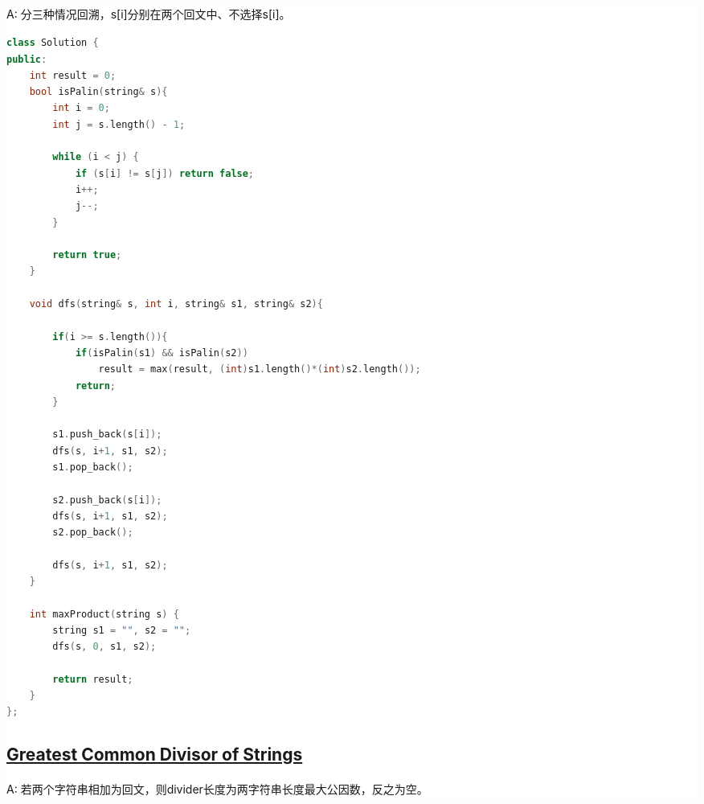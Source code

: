 A: 分三种情况回溯，s[i]分别在两个回文中、不选择s[i]。

```cpp
class Solution {
public:
    int result = 0;
    bool isPalin(string& s){
        int i = 0;
        int j = s.length() - 1;
 
        while (i < j) {
            if (s[i] != s[j]) return false;
            i++;
            j--;
        }
 
        return true;
    }
    
    void dfs(string& s, int i, string& s1, string& s2){
        
        if(i >= s.length()){
            if(isPalin(s1) && isPalin(s2))
                result = max(result, (int)s1.length()*(int)s2.length());
            return;
        }
        
        s1.push_back(s[i]);
        dfs(s, i+1, s1, s2);
        s1.pop_back();
        
        s2.push_back(s[i]);
        dfs(s, i+1, s1, s2);
        s2.pop_back();
        
        dfs(s, i+1, s1, s2);
    }
    
    int maxProduct(string s) {
        string s1 = "", s2 = "";
        dfs(s, 0, s1, s2);
        
        return result;
    }
};
```

## [Greatest Common Divisor of Strings](https://leetcode.com/problems/greatest-common-divisor-of-strings)

A: 若两个字符串相加为回文，则divider长度为两字符串长度最大公因数，反之为空。
